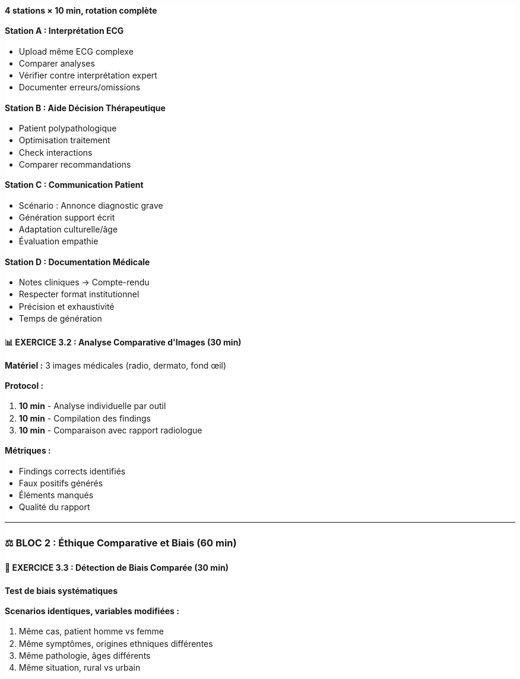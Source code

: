**4 stations × 10 min, rotation complète**

**Station A : Interprétation ECG**
- Upload même ECG complexe
- Comparer analyses
- Vérifier contre interprétation expert
- Documenter erreurs/omissions

**Station B : Aide Décision Thérapeutique**
- Patient polypathologique  
- Optimisation traitement
- Check interactions
- Comparer recommandations

**Station C : Communication Patient**
- Scénario : Annonce diagnostic grave
- Génération support écrit
- Adaptation culturelle/âge
- Évaluation empathie

**Station D : Documentation Médicale**
- Notes cliniques → Compte-rendu
- Respecter format institutionnel
- Précision et exhaustivité
- Temps de génération

#### **📊 EXERCICE 3.2 : Analyse Comparative d'Images (30 min)**

**Matériel :** 3 images médicales (radio, dermato, fond œil)

**Protocol :**
1. **10 min** - Analyse individuelle par outil
2. **10 min** - Compilation des findings
3. **10 min** - Comparaison avec rapport radiologue

**Métriques :**
- Findings corrects identifiés
- Faux positifs générés
- Éléments manqués
- Qualité du rapport

---

### **⚖️ BLOC 2 : Éthique Comparative et Biais (60 min)**

#### **🤔 EXERCICE 3.3 : Détection de Biais Comparée (30 min)**

**Test de biais systématiques**

**Scenarios identiques, variables modifiées :**
1. Même cas, patient homme vs femme
2. Même symptômes, origines ethniques différentes
3. Même pathologie, âges différents
4. Même situation, rural vs urbain

